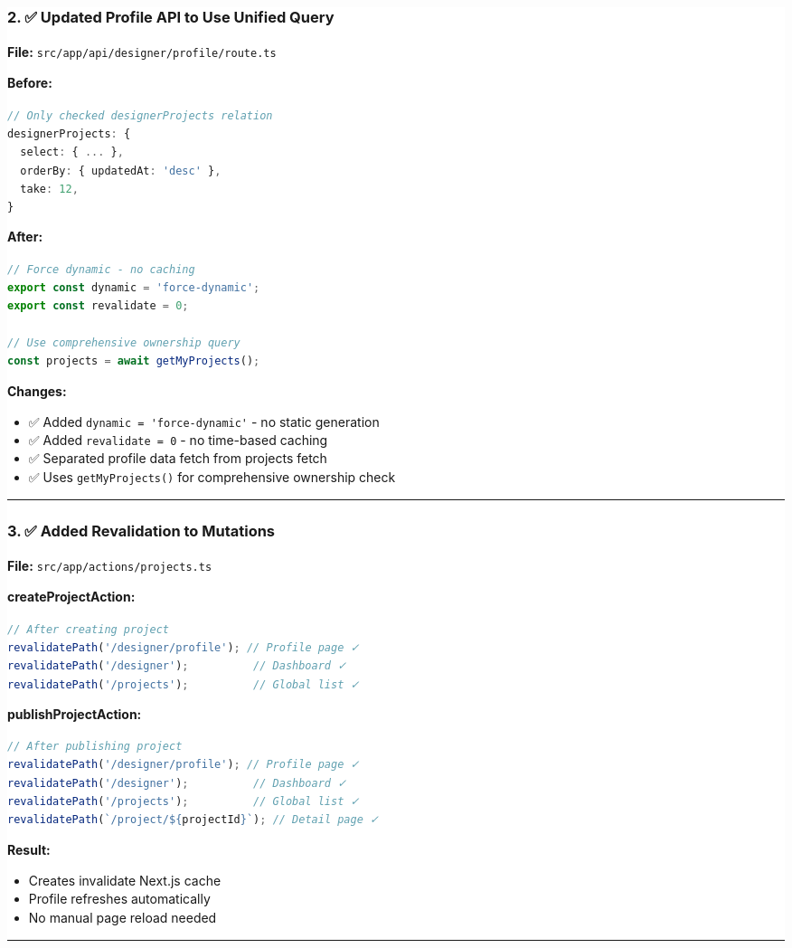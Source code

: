 
### 2. ✅ Updated Profile API to Use Unified Query

**File:** `src/app/api/designer/profile/route.ts`

**Before:**
```typescript
// Only checked designerProjects relation
designerProjects: {
  select: { ... },
  orderBy: { updatedAt: 'desc' },
  take: 12,
}
```

**After:**
```typescript
// Force dynamic - no caching
export const dynamic = 'force-dynamic';
export const revalidate = 0;

// Use comprehensive ownership query
const projects = await getMyProjects();
```

**Changes:**
- ✅ Added `dynamic = 'force-dynamic'` - no static generation
- ✅ Added `revalidate = 0` - no time-based caching
- ✅ Separated profile data fetch from projects fetch
- ✅ Uses `getMyProjects()` for comprehensive ownership check

---

### 3. ✅ Added Revalidation to Mutations

**File:** `src/app/actions/projects.ts`

**createProjectAction:**
```typescript
// After creating project
revalidatePath('/designer/profile'); // Profile page ✓
revalidatePath('/designer');          // Dashboard ✓
revalidatePath('/projects');          // Global list ✓
```

**publishProjectAction:**
```typescript
// After publishing project
revalidatePath('/designer/profile'); // Profile page ✓
revalidatePath('/designer');          // Dashboard ✓
revalidatePath('/projects');          // Global list ✓
revalidatePath(`/project/${projectId}`); // Detail page ✓
```

**Result:**
- Creates invalidate Next.js cache
- Profile refreshes automatically
- No manual page reload needed

---